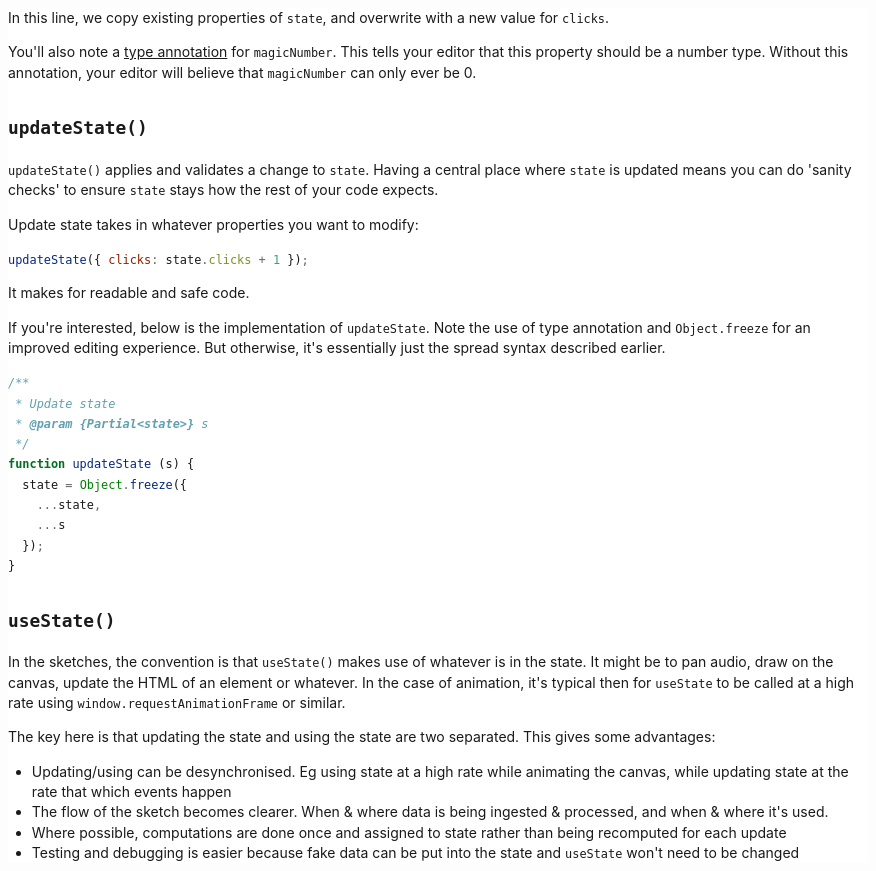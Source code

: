 In this line, we copy existing properties of `state`, and overwrite with a new value for `clicks`.

You'll also note a [type annotation](./_readmes/typing.md) for `magicNumber`. This tells your editor that this property should be a number type. Without this annotation, your editor will believe that `magicNumber` can only ever be 0.


## `updateState()`

`updateState()` applies and validates a change to `state`. Having a central place where `state` is updated means you can do 'sanity checks' to ensure `state` stays how the rest of your code expects.

Update state takes in whatever properties you want to modify:

```js
updateState({ clicks: state.clicks + 1 });
```

It makes for readable and safe code.

If you're interested, below is the implementation of `updateState`. Note the use of type annotation and `Object.freeze` for an improved editing experience. But otherwise, it's essentially just the spread syntax described earlier.

```js
/**
 * Update state
 * @param {Partial<state>} s 
 */
function updateState (s) {
  state = Object.freeze({
    ...state,
    ...s
  });
}
```

## `useState()`

In the sketches, the convention is that `useState()` makes use of whatever is in the state. It might be to pan audio, draw on the canvas, update the HTML of an element or whatever. In the case of animation, it's typical then for `useState` to be called at a high rate using `window.requestAnimationFrame` or similar. 

The key here is that updating the state and using the state are two separated. This gives some advantages:
* Updating/using can be desynchronised. Eg using state at a high rate while animating the canvas, while updating state at the rate that which events happen
* The flow of the sketch becomes clearer. When & where data is being ingested & processed, and when & where it's used.
* Where possible, computations are done once and assigned to state rather than being recomputed for each update
* Testing and debugging is easier because fake data can be put into the state and `useState` won't need to be changed
